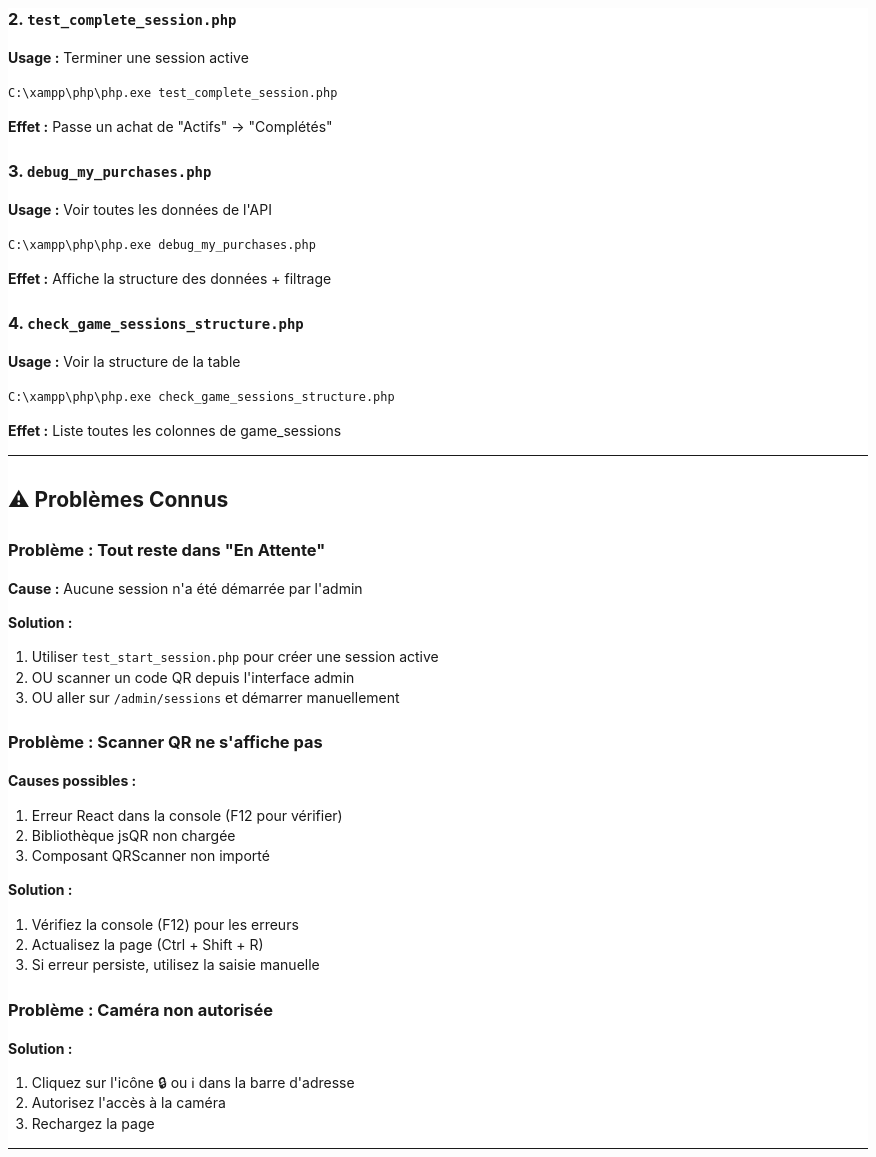 ### 2. `test_complete_session.php`
**Usage :** Terminer une session active
```bash
C:\xampp\php\php.exe test_complete_session.php
```
**Effet :** Passe un achat de "Actifs" → "Complétés"

### 3. `debug_my_purchases.php`
**Usage :** Voir toutes les données de l'API
```bash
C:\xampp\php\php.exe debug_my_purchases.php
```
**Effet :** Affiche la structure des données + filtrage

### 4. `check_game_sessions_structure.php`
**Usage :** Voir la structure de la table
```bash
C:\xampp\php\php.exe check_game_sessions_structure.php
```
**Effet :** Liste toutes les colonnes de game_sessions

---

## ⚠️ Problèmes Connus

### Problème : Tout reste dans "En Attente"

**Cause :** Aucune session n'a été démarrée par l'admin

**Solution :**
1. Utiliser `test_start_session.php` pour créer une session active
2. OU scanner un code QR depuis l'interface admin
3. OU aller sur `/admin/sessions` et démarrer manuellement

### Problème : Scanner QR ne s'affiche pas

**Causes possibles :**
1. Erreur React dans la console (F12 pour vérifier)
2. Bibliothèque jsQR non chargée
3. Composant QRScanner non importé

**Solution :**
1. Vérifiez la console (F12) pour les erreurs
2. Actualisez la page (Ctrl + Shift + R)
3. Si erreur persiste, utilisez la saisie manuelle

### Problème : Caméra non autorisée

**Solution :**
1. Cliquez sur l'icône 🔒 ou ℹ️ dans la barre d'adresse
2. Autorisez l'accès à la caméra
3. Rechargez la page

---